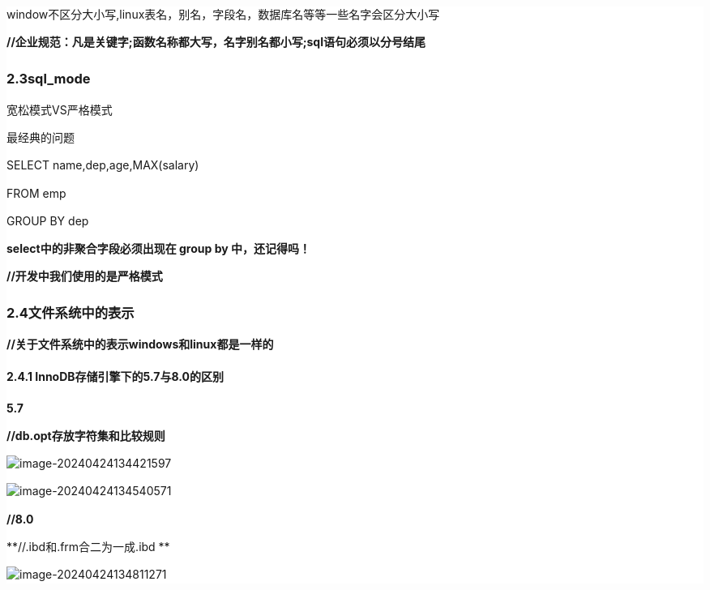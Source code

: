 window不区分大小写,linux表名，别名，字段名，数据库名等等一些名字会区分大小写

**//企业规范：凡是关键字;函数名称都大写，名字别名都小写;sql语句必须以分号结尾**





### 2.3sql_mode

宽松模式VS严格模式



最经典的问题

SELECT name,dep,age,MAX(salary)

FROM emp

GROUP BY dep

**select中的非聚合字段必须出现在 group by 中，还记得吗！**



**//开发中我们使用的是严格模式**





### 2.4文件系统中的表示

**//关于文件系统中的表示windows和linux都是一样的**





#### 2.4.1 InnoDB存储引擎下的5.7与8.0的区别

**5.7**

**//db.opt存放字符集和比较规则**

![image-20240424134421597](https://gitee.com/vulnerable5481/typora-img/raw/master/img/image-20240424134421597.png)

![image-20240424134540571](https://gitee.com/vulnerable5481/typora-img/raw/master/img/image-20240424134540571.png)







**//8.0**

**//.ibd和.frm合二为一成.ibd   	**

![image-20240424134811271](https://gitee.com/vulnerable5481/typora-img/raw/master/img/image-20240424134811271.png)








